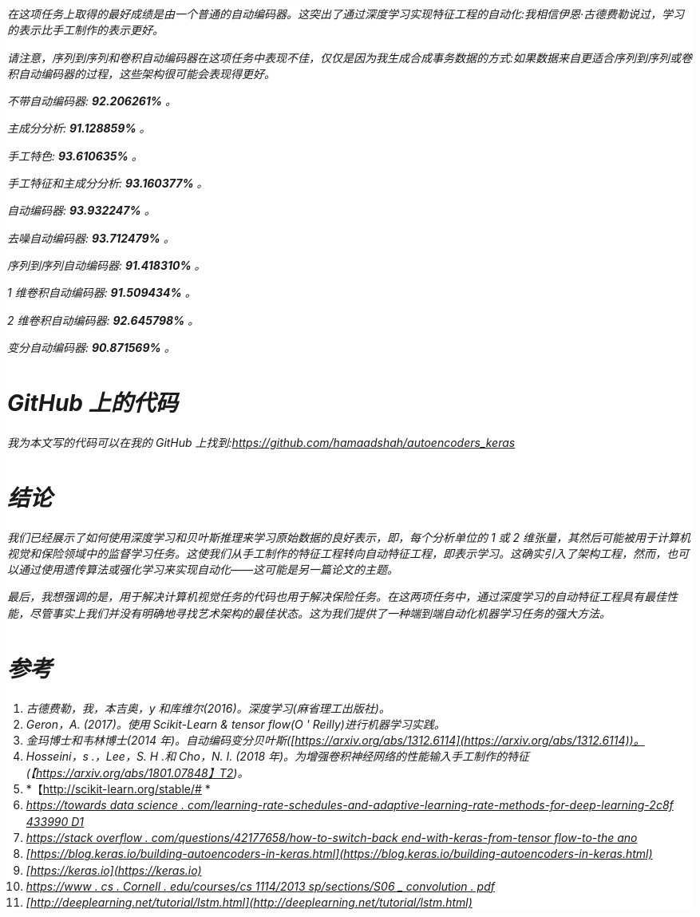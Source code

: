 *在这项任务上取得的最好成绩是由一个普通的自动编码器。这突出了通过深度学习实现特征工程的自动化:我相信伊恩·古德费勒说过，学习的表示比手工制作的表示更好。*

*请注意，序列到序列和卷积自动编码器在这项任务中表现不佳，仅仅是因为我生成合成事务数据的方式:如果数据来自更适合序列到序列或卷积自动编码器的过程，这些架构很可能会表现得更好。*

*不带自动编码器: **92.206261%** 。*

*主成分分析: **91.128859%** 。*

*手工特色: **93.610635%** 。*

*手工特征和主成分分析: **93.160377%** 。*

*自动编码器: ***93.932247%*** 。*

*去噪自动编码器: **93.712479%** 。*

*序列到序列自动编码器: **91.418310%** 。*

*1 维卷积自动编码器: **91.509434%** 。*

*2 维卷积自动编码器: **92.645798%** 。*

*变分自动编码器: **90.871569%** 。*

# *GitHub 上的代码*

*我为本文写的代码可以在我的 GitHub 上找到:https://github.com/hamaadshah/autoencoders_keras*

# *结论*

*我们已经展示了如何使用深度学习和贝叶斯推理来学习原始数据的良好表示，即，每个分析单位的 1 或 2 维张量，其然后可能被用于计算机视觉和保险领域中的监督学习任务。这使我们从手工制作的特征工程转向自动特征工程，即表示学习。这确实引入了架构工程，然而，也可以通过使用遗传算法或强化学习来实现自动化——这可能是另一篇论文的主题。*

*最后，我想强调的是，用于解决计算机视觉任务的代码也用于解决保险任务。在这两项任务中，通过深度学习的自动特征工程具有最佳性能，尽管事实上我们并没有明确地寻找艺术架构的最佳状态。这为我们提供了一种端到端自动化机器学习任务的强大方法。*

# *参考*

1.  *古德费勒，我，本吉奥，y 和库维尔(2016)。深度学习(麻省理工出版社)。*
2.  *Geron，A. (2017)。使用 Scikit-Learn & tensor flow(O ' Reilly)进行机器学习实践。*
3.  *金玛博士和韦林博士(2014 年)。自动编码变分贝叶斯([https://arxiv.org/abs/1312.6114](https://arxiv.org/abs/1312.6114))。*
4.  *Hosseini，s .，Lee，S. H .和 Cho，N. I. (2018 年)。为增强卷积神经网络的性能输入手工制作的特征(【https://arxiv.org/abs/1801.07848】T2)。*
5.  *【http://scikit-learn.org/stable/# *
6.  *[https://towards data science . com/learning-rate-schedules-and-adaptive-learning-rate-methods-for-deep-learning-2c8f 433990 D1](/learning-rate-schedules-and-adaptive-learning-rate-methods-for-deep-learning-2c8f433990d1)*
7.  *[https://stack overflow . com/questions/42177658/how-to-switch-back end-with-keras-from-tensor flow-to-the ano](https://stackoverflow.com/questions/42177658/how-to-switch-backend-with-keras-from-tensorflow-to-theano)*
8.  *[https://blog.keras.io/building-autoencoders-in-keras.html](https://blog.keras.io/building-autoencoders-in-keras.html)*
9.  *[https://keras.io](https://keras.io)*
10.  *[https://www . cs . Cornell . edu/courses/cs 1114/2013 sp/sections/S06 _ convolution . pdf](https://www.cs.cornell.edu/courses/cs1114/2013sp/sections/S06_convolution.pdf)*
11.  *[http://deeplearning.net/tutorial/lstm.html](http://deeplearning.net/tutorial/lstm.html)*